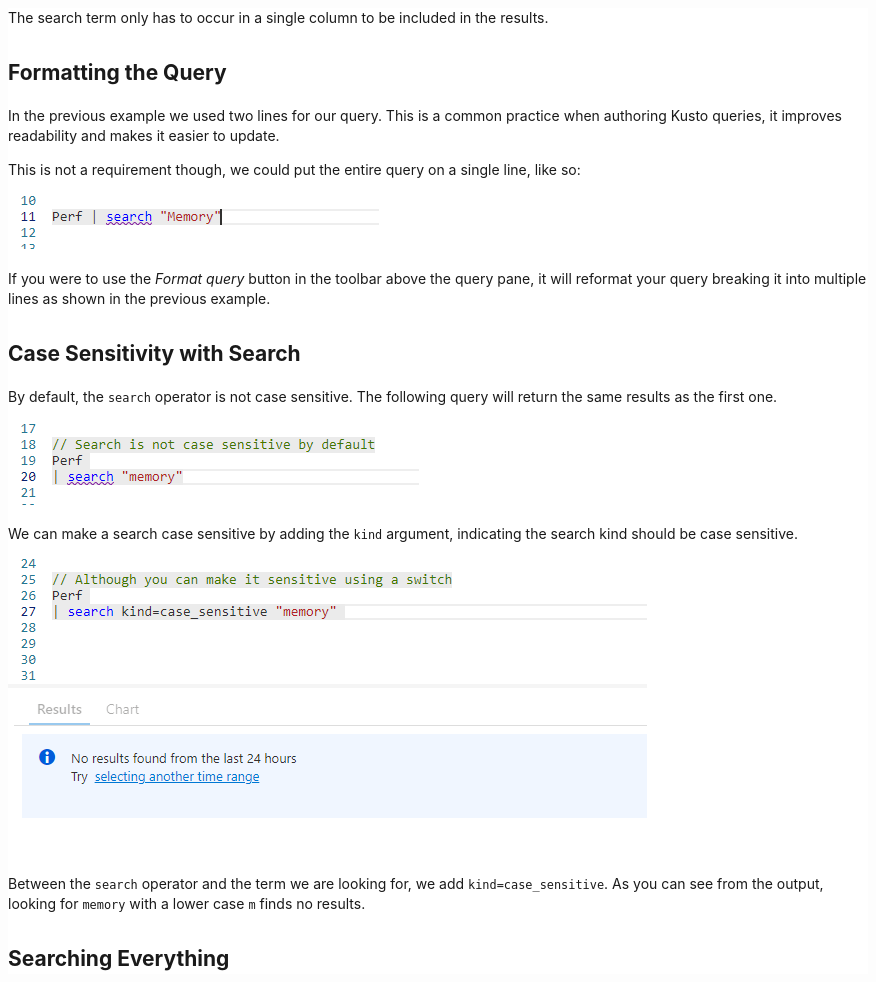 The search term only has to occur in a single column to be included in the results.

## Formatting the Query

In the previous example we used two lines for our query. This is a common practice when authoring Kusto queries, it improves readability and makes it easier to update.

This is not a requirement though, we could put the entire query on a single line, like so:

![Query Formatting](03.01.04_Query_Formatting.png)

If you were to use the _Format query_ button in the toolbar above the query pane, it will reformat your query breaking it into multiple lines as shown in the previous example.

## Case Sensitivity with Search

By default, the `search` operator is not case sensitive. The following query will return the same results as the first one.

![Case Insestive Search](03.01.05_Case_Insensitive.png)

We can make a search case sensitive by adding the `kind` argument, indicating the search kind should be case sensitive.

![Case Senstive Search](03.01.06_Case_Sensitive.png)

Between the `search` operator and the term we are looking for, we add `kind=case_sensitive`. As you can see from the output, looking for `memory` with a lower case `m` finds no results.

## Searching Everything
